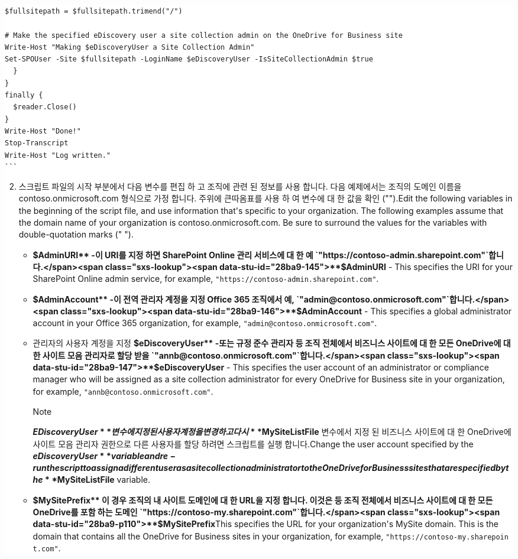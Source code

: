     $fullsitepath = $fullsitepath.trimend("/")

    # Make the specified eDiscovery user a site collection admin on the OneDrive for Business site
    Write-Host "Making $eDiscoveryUser a Site Collection Admin"
    Set-SPOUser -Site $fullsitepath -LoginName $eDiscoveryUser -IsSiteCollectionAdmin $true
      }
    }
    finally {
      $reader.Close()
    }
    Write-Host "Done!"
    Stop-Transcript
    Write-Host "Log written."
    ```

2. <span data-ttu-id="28ba9-p109">스크립트 파일의 시작 부분에서 다음 변수를 편집 하 고 조직에 관련 된 정보를 사용 합니다. 다음 예제에서는 조직의 도메인 이름을 contoso.onmicrosoft.com 형식으로 가정 합니다. 주위에 큰따옴표를 사용 하 여 변수에 대 한 값을 확인 ("").</span><span class="sxs-lookup"><span data-stu-id="28ba9-p109">Edit the following variables in the beginning of the script file, and use information that's specific to your organization. The following examples assume that the domain name of your organization is contoso.onmicrosoft.com. Be sure to surround the values for the variables with double-quotation marks (" ").</span></span>
    
    - <span data-ttu-id="28ba9-145">**$AdminURI** -이 URI를 지정 하면 SharePoint Online 관리 서비스에 대 한 예 `"https://contoso-admin.sharepoint.com"`합니다.</span><span class="sxs-lookup"><span data-stu-id="28ba9-145">**$AdminURI** - This specifies the URI for your SharePoint Online admin service, for example,  `"https://contoso-admin.sharepoint.com"`.</span></span>
    
    - <span data-ttu-id="28ba9-146">**$AdminAccount** -이 전역 관리자 계정을 지정 Office 365 조직에서 예, `"admin@contoso.onmicrosoft.com"`합니다.</span><span class="sxs-lookup"><span data-stu-id="28ba9-146">**$AdminAccount** - This specifies a global administrator account in your Office 365 organization, for example,  `"admin@contoso.onmicrosoft.com"`.</span></span>
    
    - <span data-ttu-id="28ba9-147">관리자의 사용자 계정을 지정 **$eDiscoveryUser** -또는 규정 준수 관리자 등 조직 전체에서 비즈니스 사이트에 대 한 모든 OneDrive에 대 한 사이트 모음 관리자로 할당 받을 `"annb@contoso.onmicrosoft.com"`합니다.</span><span class="sxs-lookup"><span data-stu-id="28ba9-147">**$eDiscoveryUser** - This specifies the user account of an administrator or compliance manager who will be assigned as a site collection administrator for every OneDrive for Business site in your organization, for example,  `"annb@contoso.onmicrosoft.com"`.</span></span>
    
      > [!NOTE]
      > <span data-ttu-id="28ba9-148">**$EDiscoveryUser** 변수에 지정 된 사용자 계정을 변경 하 고 다시 **$MySiteListFile** 변수에서 지정 된 비즈니스 사이트에 대 한 OneDrive에 사이트 모음 관리자 권한으로 다른 사용자를 할당 하려면 스크립트를 실행 합니다.</span><span class="sxs-lookup"><span data-stu-id="28ba9-148">Change the user account specified by the **$eDiscoveryUser** variable and re-run the script to assign a different user as a site collection administrator to the OneDrive for Business sites that are specified by the **$MySiteListFile** variable.</span></span> 
  
    - <span data-ttu-id="28ba9-p110">**$MySitePrefix** 이 경우 조직의 내 사이트 도메인에 대 한 URL을 지정 합니다. 이것은 등 조직 전체에서 비즈니스 사이트에 대 한 모든 OneDrive를 포함 하는 도메인 `"https://contoso-my.sharepoint.com"`합니다.</span><span class="sxs-lookup"><span data-stu-id="28ba9-p110">**$MySitePrefix**This specifies the URL for your organization's MySite domain. This is the domain that contains all the OneDrive for Business sites in your organization, for example,  `"https://contoso-my.sharepoint.com"`.</span></span>
    